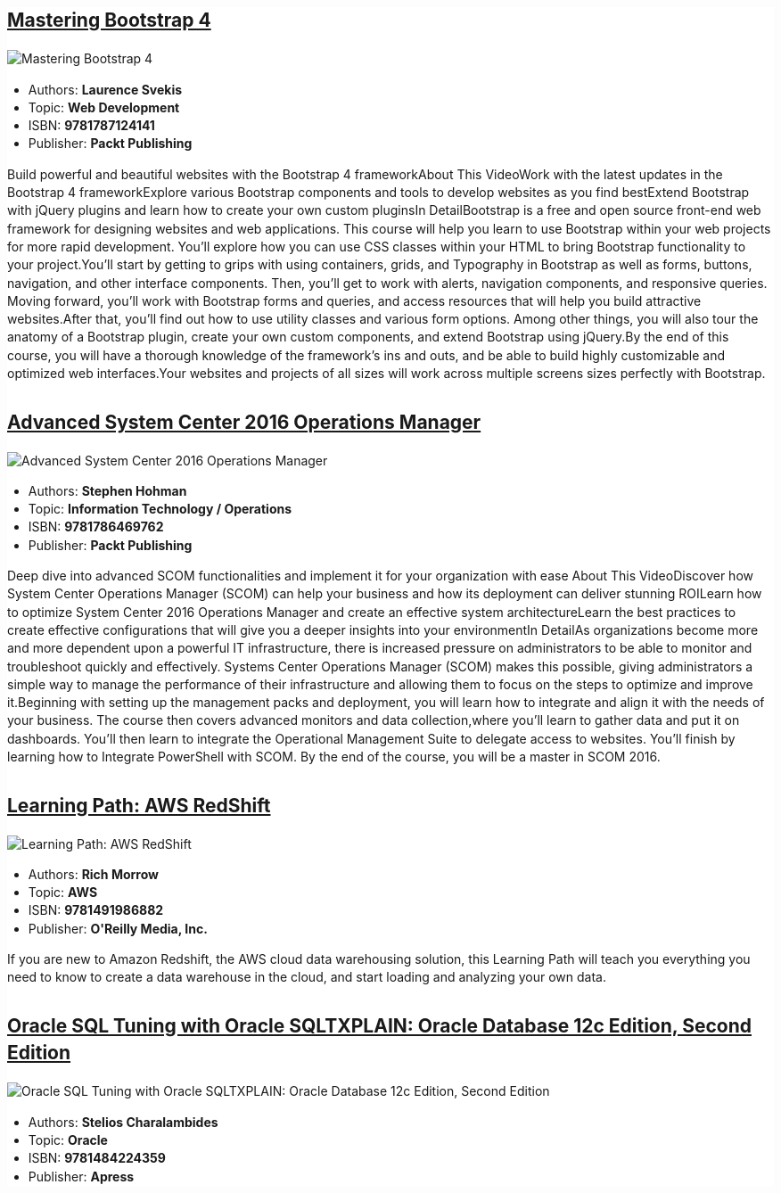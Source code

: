 <div class="safaribook"><h2><a href="https://www.safaribooksonline.com/library/view/mastering-bootstrap-4/9781787124141/">Mastering Bootstrap 4</a></h2><p><img src="http://www.safaribooksonline.com/library/cover/9781787124141/" alt="Mastering Bootstrap 4"><ul><li>Authors: <strong>Laurence Svekis</strong></li><li>Topic: <strong>Web Development</strong></li><li>ISBN: <strong>9781787124141</strong></li><li>Publisher: <strong>Packt Publishing</strong></li></ul>
Build powerful and beautiful websites with the Bootstrap 4 frameworkAbout This VideoWork with the latest updates in the Bootstrap 4 frameworkExplore various Bootstrap components and tools to develop websites as you find bestExtend Bootstrap with jQuery plugins and learn how to create your own custom pluginsIn DetailBootstrap is a free and open source front-end web framework for designing websites and web applications. This course will help you learn to use Bootstrap within your web projects for more rapid development. You’ll explore how you can use CSS classes within your HTML to bring Bootstrap functionality to your project.You’ll start by getting to grips with using containers, grids, and Typography in Bootstrap as well as forms, buttons, navigation, and other interface components. Then, you’ll get to work with alerts, navigation components, and responsive queries. Moving forward, you’ll work with Bootstrap forms and queries, and access resources that will help you build attractive websites.After that, you’ll find out how to use utility classes and various form options. Among other things, you will also tour the anatomy of a Bootstrap plugin, create your own custom components, and extend Bootstrap using jQuery.By the end of this course, you will have a thorough knowledge of the framework’s ins and outs, and be able to build highly customizable and optimized web interfaces.Your websites and projects of all sizes will work across multiple screens sizes perfectly with Bootstrap.
</p></div>

<div class="safaribook"><h2><a href="https://www.safaribooksonline.com/library/view/advanced-system-center/9781786469762/">Advanced System Center 2016 Operations Manager</a></h2><p><img src="http://www.safaribooksonline.com/library/cover/9781786469762/" alt="Advanced System Center 2016 Operations Manager"><ul><li>Authors: <strong>Stephen Hohman</strong></li><li>Topic: <strong>Information Technology / Operations</strong></li><li>ISBN: <strong>9781786469762</strong></li><li>Publisher: <strong>Packt Publishing</strong></li></ul>
Deep dive into advanced SCOM functionalities and implement it for your organization with ease About This VideoDiscover how System Center Operations Manager (SCOM) can help your business and how its deployment can deliver stunning ROILearn how to optimize System Center 2016 Operations Manager and create an effective system architectureLearn the best practices to create effective configurations that will give you a deeper insights into your environmentIn DetailAs organizations become more and more dependent upon a powerful IT infrastructure, there is increased pressure on administrators to be able to monitor and troubleshoot quickly and effectively. Systems Center Operations Manager (SCOM) makes this possible, giving administrators a simple way to manage the performance of their infrastructure and allowing them to focus on the steps to optimize and improve it.Beginning with setting up the management packs and deployment, you will learn how to integrate and align it with the needs of your business. The course then covers advanced monitors and data collection,where you’ll learn to gather data and put it on dashboards. You’ll then learn to integrate the Operational Management Suite to delegate access to websites. You’ll finish by learning how to Integrate PowerShell with SCOM. By the end of the course, you will be a master in SCOM 2016.
</p></div>

<div class="safaribook"><h2><a href="https://www.safaribooksonline.com/library/view/learning-path-aws/9781491986882/">Learning Path: AWS RedShift</a></h2><p><img src="http://www.safaribooksonline.com/library/cover/9781491986882/" alt="Learning Path: AWS RedShift"><ul><li>Authors: <strong>Rich Morrow</strong></li><li>Topic: <strong>AWS</strong></li><li>ISBN: <strong>9781491986882</strong></li><li>Publisher: <strong>O'Reilly Media, Inc.</strong></li></ul>
If you are new to Amazon Redshift, the AWS cloud data warehousing solution, this Learning Path will teach you everything you need to know to create a data warehouse in the cloud, and start loading and analyzing your own data.
</p></div>

<div class="safaribook"><h2><a href="https://www.safaribooksonline.com/library/view/oracle-sql-tuning/9781484224359/">Oracle SQL Tuning with Oracle SQLTXPLAIN: Oracle Database 12c Edition, Second Edition</a></h2><p><img src="http://www.safaribooksonline.com/library/cover/9781484224359/" alt="Oracle SQL Tuning with Oracle SQLTXPLAIN: Oracle Database 12c Edition, Second Edition"><ul><li>Authors: <strong>Stelios Charalambides</strong></li><li>Topic: <strong>Oracle</strong></li><li>ISBN: <strong>9781484224359</strong></li><li>Publisher: <strong>Apress</strong></li></ul>